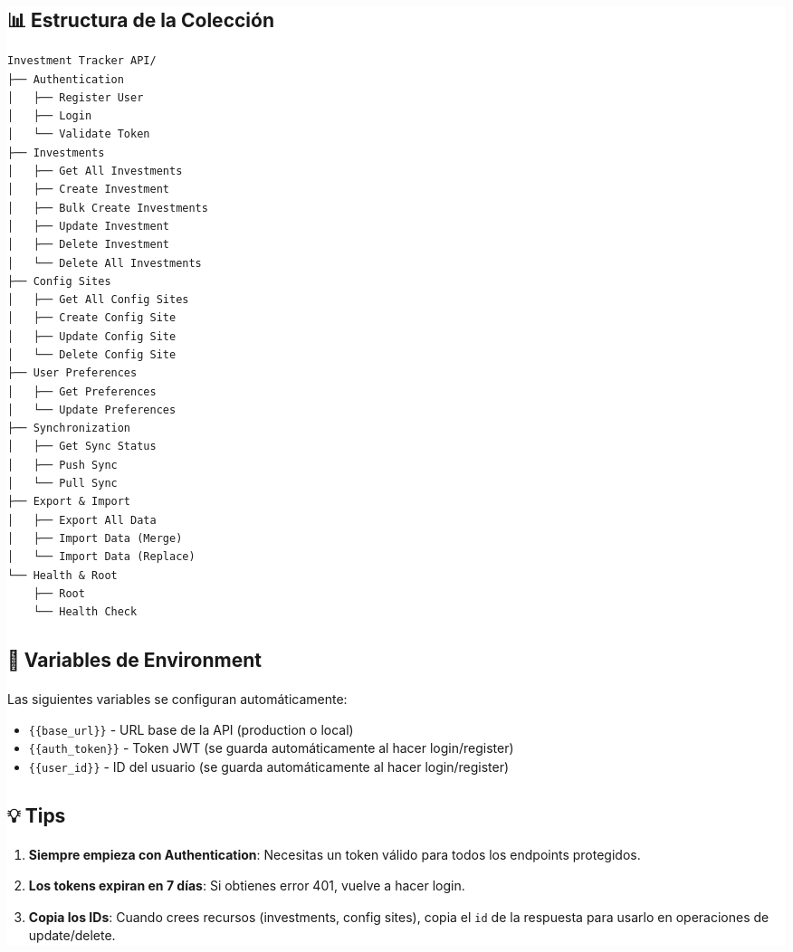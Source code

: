 ## 📊 Estructura de la Colección

```
Investment Tracker API/
├── Authentication
│   ├── Register User
│   ├── Login
│   └── Validate Token
├── Investments
│   ├── Get All Investments
│   ├── Create Investment
│   ├── Bulk Create Investments
│   ├── Update Investment
│   ├── Delete Investment
│   └── Delete All Investments
├── Config Sites
│   ├── Get All Config Sites
│   ├── Create Config Site
│   ├── Update Config Site
│   └── Delete Config Site
├── User Preferences
│   ├── Get Preferences
│   └── Update Preferences
├── Synchronization
│   ├── Get Sync Status
│   ├── Push Sync
│   └── Pull Sync
├── Export & Import
│   ├── Export All Data
│   ├── Import Data (Merge)
│   └── Import Data (Replace)
└── Health & Root
    ├── Root
    └── Health Check
```

## 🔧 Variables de Environment

Las siguientes variables se configuran automáticamente:

- `{{base_url}}` - URL base de la API (production o local)
- `{{auth_token}}` - Token JWT (se guarda automáticamente al hacer login/register)
- `{{user_id}}` - ID del usuario (se guarda automáticamente al hacer login/register)

## 💡 Tips

1. **Siempre empieza con Authentication**: Necesitas un token válido para todos los endpoints protegidos.

2. **Los tokens expiran en 7 días**: Si obtienes error 401, vuelve a hacer login.

3. **Copia los IDs**: Cuando crees recursos (investments, config sites), copia el `id` de la respuesta para usarlo en operaciones de update/delete.
